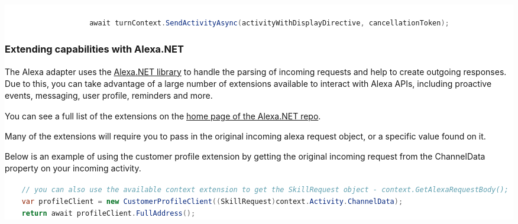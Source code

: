 ```cs
                            
                    await turnContext.SendActivityAsync(activityWithDisplayDirective, cancellationToken);
```

### Extending capabilities with Alexa.NET

The Alexa adapter uses the [Alexa.NET library](https://github.com/timheuer/alexa-skills-dotnet) to handle the parsing of incoming requests and help to create outgoing responses.
Due to this, you can take advantage of a large number of extensions available to interact with Alexa APIs, including proactive events, messaging, user profile, reminders and more.

You can see a full list of the extensions on the [home page of the Alexa.NET repo](https://github.com/timheuer/alexa-skills-dotnet).

Many of the extensions will require you to pass in the original incoming alexa request object, or a specific value found on it.

Below is an example of using the customer profile extension by getting the original incoming request from the ChannelData property on your incoming activity.

```cs
    // you can also use the available context extension to get the SkillRequest object - context.GetAlexaRequestBody();
    var profileClient = new CustomerProfileClient((SkillRequest)context.Activity.ChannelData);
    return await profileClient.FullAddress();
```